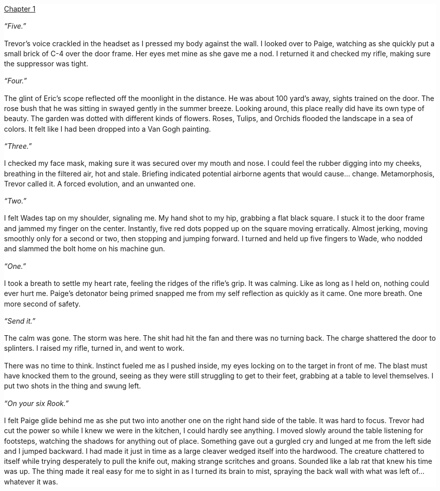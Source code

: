 [Chapter 1](https://www.reddit.com/r/nosleep/comments/u3qqcq/i_work_with_an_elite_team_called_the_alpha/?utm_medium=android_app&utm_source=share)

*“Five.”*

Trevor’s voice crackled in the headset as I pressed my body against the wall. I looked over to Paige, watching as she quickly put a small brick of C-4 over the door frame.  Her eyes met mine as she gave me a nod. I returned it and checked my rifle, making sure the suppressor was tight.

*“Four.”*

The glint of Eric’s scope reflected off the moonlight in the distance. He was about 100 yard’s away, sights trained on the door. The rose bush that he was sitting in swayed gently in the summer breeze. Looking around, this place really did have its own type of beauty. The garden was dotted with different kinds of flowers. Roses, Tulips, and Orchids flooded the landscape in a sea of colors. It felt like I had been dropped into a Van Gogh painting.

*“Three.”*

I checked my face mask, making sure it was secured over my mouth and nose. I could feel the rubber digging into my cheeks, breathing in the filtered air, hot and stale. Briefing indicated potential airborne agents that would cause… change. Metamorphosis, Trevor called it. A forced evolution, and an unwanted one.

*“Two.”*

I felt Wades tap on my shoulder, signaling me. My hand shot to my hip, grabbing a flat black square. I stuck it to the door frame and jammed my finger on the center. Instantly, five red dots popped up on the square moving erratically. Almost jerking, moving smoothly only for a second or two, then stopping and jumping forward. I turned and held up five fingers to Wade, who nodded and slammed the bolt home on his machine gun.

*“One.”*

I took a breath to settle my heart rate, feeling the ridges of the rifle’s grip. It was calming. Like as long as I held on, nothing could ever hurt me. Paige’s detonator being primed snapped me from my self reflection as quickly as it came. One more breath. One more second of safety.

*“Send it.”*

The calm was gone. The storm was here. The shit had hit the fan and there was no turning back. The charge shattered the door to splinters. I raised my rifle, turned in, and went to work.

There was no time to think. Instinct fueled me as I pushed inside, my eyes locking on to the target in front of me. The blast must have knocked them to the ground, seeing as they were still struggling to get to their feet, grabbing at a table to level themselves. I put two shots in the thing and swung left.

*“On your six Rook.”*

I felt Paige glide behind me as she put two into another one on the right hand side of the table. It was hard to focus. Trevor had cut the power so while I knew we were in the kitchen, I could hardly see anything. I moved slowly around the table listening for footsteps, watching the shadows for anything out of place. Something gave out a gurgled cry and lunged at me from the left side and I jumped backward. I had made it just in time as a large cleaver wedged itself into the hardwood. The creature chattered to itself while trying desperately to pull the knife out, making strange scritches and groans. Sounded like a lab rat that knew his time was up. The thing made it real easy for me to sight in as I turned its brain to mist, spraying the back wall with what was left of…whatever it was.
